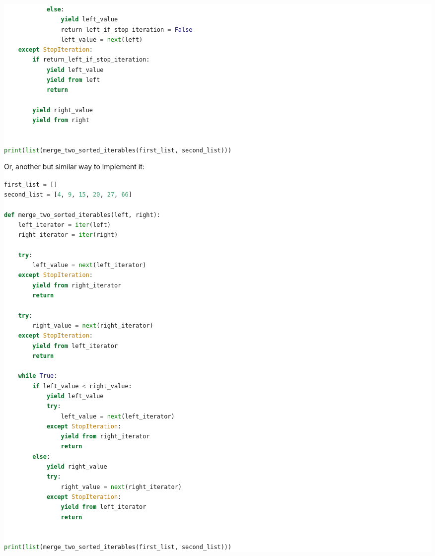 ```python
            else:
                yield left_value
                return_left_if_stop_iteration = False
                left_value = next(left)
    except StopIteration:
        if return_left_if_stop_iteration:
            yield left_value
            yield from left
            return

        yield right_value
        yield from right


print(list(merge_two_sorted_iterables(first_list, second_list)))
```

Or, another but similar way to implement it:
```python
first_list = []
second_list = [4, 9, 15, 20, 27, 66]

def merge_two_sorted_iterables(left, right):
    left_iterator = iter(left)
    right_iterator = iter(right)

    try:
        left_value = next(left_iterator)
    except StopIteration:
        yield from right_iterator
        return

    try:
        right_value = next(right_iterator)
    except StopIteration:
        yield from left_iterator
        return

    while True:
        if left_value < right_value:
            yield left_value
            try:
                left_value = next(left_iterator)
            except StopIteration:
                yield from right_iterator
                return
        else:
            yield right_value
            try:
                right_value = next(right_iterator)
            except StopIteration:
                yield from left_iterator
                return

    
print(list(merge_two_sorted_iterables(first_list, second_list)))
```
